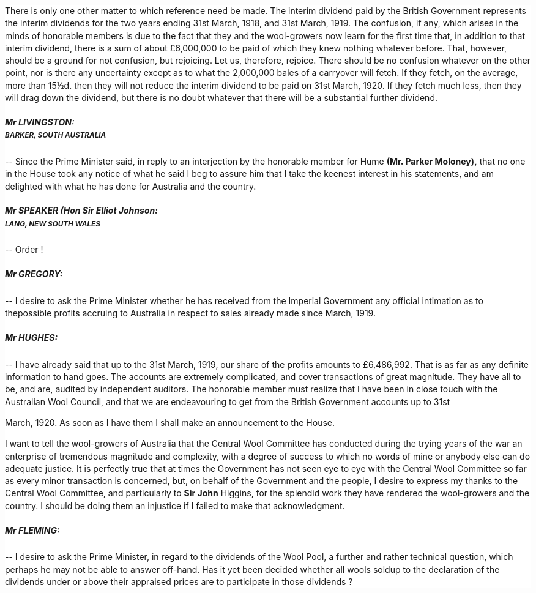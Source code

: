 There is only one other matter to which reference need be made. The interim dividend paid by the British Government represents the interim dividends for the two years ending 31st March, 1918, and 31st March, 1919. The confusion, if any, which arises in the minds of honorable members is due to the fact that they and the wool-growers now learn for the first time that, in addition to that interim dividend, there is a sum of about £6,000,000 to be paid of which they knew nothing whatever before. That, however, should be a ground for not confusion, but rejoicing. Let us, therefore, rejoice. There should be no confusion whatever on the other point, nor is there any uncertainty except as to what the 2,000,000 bales of a carryover will fetch. If they fetch, on the average, more than 15½d. then they will not reduce the interim dividend to be paid on 31st March, 1920. If they fetch much less, then they will drag down the dividend, but there is no doubt whatever that there will be a substantial further dividend. 

##### Mr LIVINGSTON:<br><small class="text-muted">BARKER, SOUTH AUSTRALIA</small>

-- Since the Prime Minister said, in reply to an interjection by the honorable member for Hume  **(Mr. Parker Moloney),**  that no one in the House took any notice of what he said I beg to assure him that I take the keenest interest in his statements, and am delighted with what he has done for Australia and the country. 

##### Mr SPEAKER (Hon Sir Elliot Johnson:<br><small class="text-muted">LANG, NEW SOUTH WALES</small>

-- Order ! 

##### Mr GREGORY:

-- I desire to ask the Prime Minister whether he has received from the Imperial Government any official intimation as to thepossible profits accruing to Australia in respect to sales already made since March, 1919. 

##### Mr HUGHES:

-- I have already said that up to the 31st March, 1919, our share of the profits amounts to £6,486,992. That is as far as any definite information to hand goes. The accounts are extremely complicated, and cover transactions of great magnitude. They have all to be, and are, audited by independent auditors. The honorable member must realize that I have been in close touch with the Australian Wool Council, and that we are endeavouring to get from the British Government accounts up to 31st 

March, 1920. As soon as I have them I shall make an announcement to the House. 

I want to tell the wool-growers of Australia that the Central Wool Committee has conducted during the trying years of the war an enterprise of tremendous magnitude and complexity, with a degree of success to which no words of mine or anybody else can do adequate justice. It is perfectly true that at times the Government has not seen eye to eye with the Central Wool Committee so far as every minor transaction is concerned, but, on behalf of the Government and the people, I desire to express my thanks to the Central Wool Committee, and particularly to  **Sir John**  Higgins, for the splendid work they have rendered the wool-growers and the country. I should be doing them an injustice if I failed to make that acknowledgment. 

##### Mr FLEMING:

-- I desire to ask the Prime Minister, in regard to the dividends of the Wool Pool, a further and rather technical question, which perhaps he may not be able to answer off-hand. Has it yet been decided whether all wools soldup to the declaration of the dividends under or above their appraised prices are to participate in those dividends ? 
